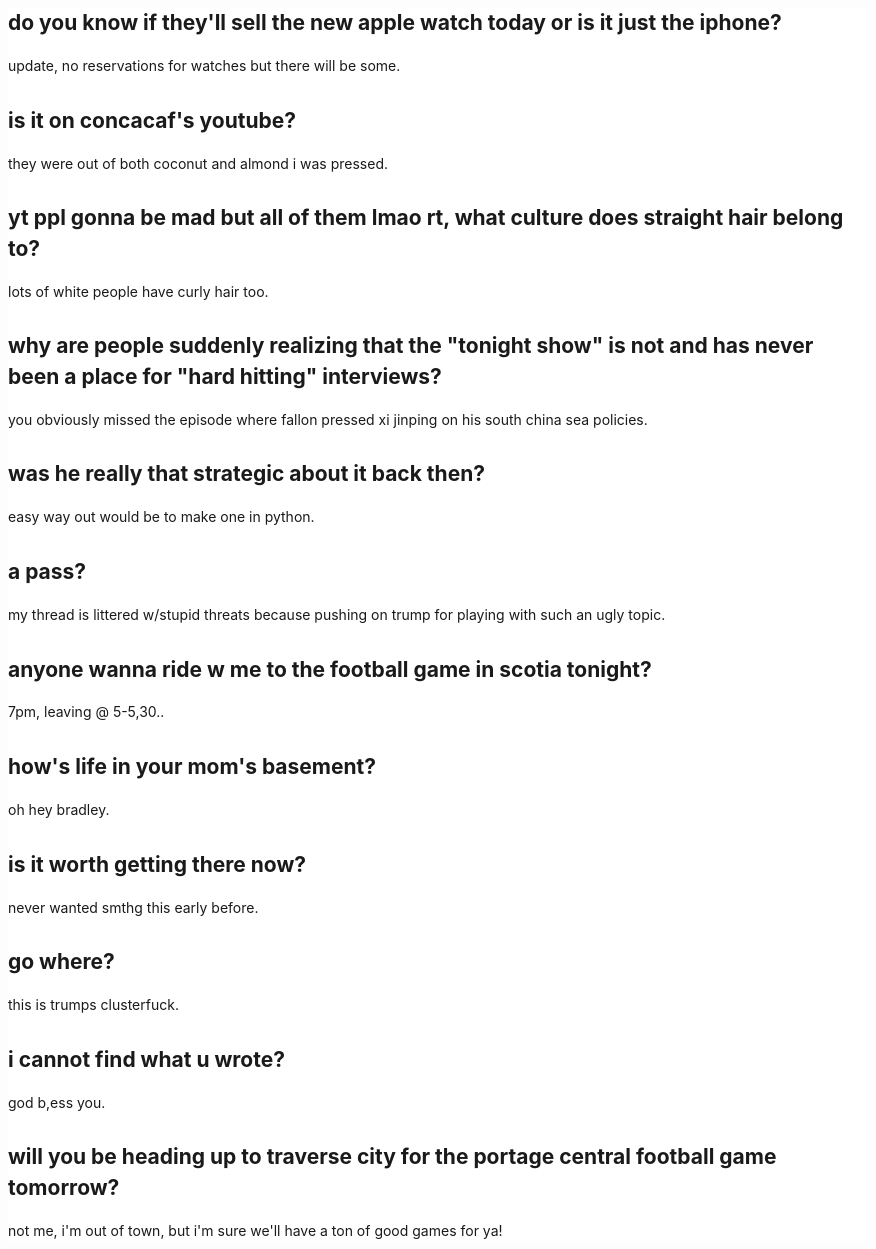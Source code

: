 ## do you know if they'll sell the new apple watch today or is it just the iphone?
update, no reservations for watches but there will be some.

## is it on concacaf's youtube?
they were out of both coconut and almond i was pressed.

## yt ppl gonna be mad but all of them lmao rt, what culture does straight hair belong to?
lots of white people have curly hair too.

## why are people suddenly realizing that the "tonight show" is not and has never been a place for "hard hitting" interviews?
you obviously missed the episode where fallon pressed xi jinping on his south china sea policies.

## was he really that strategic about it back then?
easy way out would be to make one in python.

## a pass?
my thread is littered w/stupid threats because pushing on trump for playing with such an ugly topic.

## anyone wanna ride w me to the football game in scotia tonight?
7pm, leaving @ 5-5,30..

## how's life in your mom's basement?
oh hey bradley.

## is it worth getting there now?
never wanted smthg this early before.

## go where?
this is trumps clusterfuck.

## i cannot find what u wrote?
god b,ess you.

## will you be heading up to traverse city for the portage central football game tomorrow?
not me, i'm out of town, but i'm sure we'll have a ton of good games for ya!
